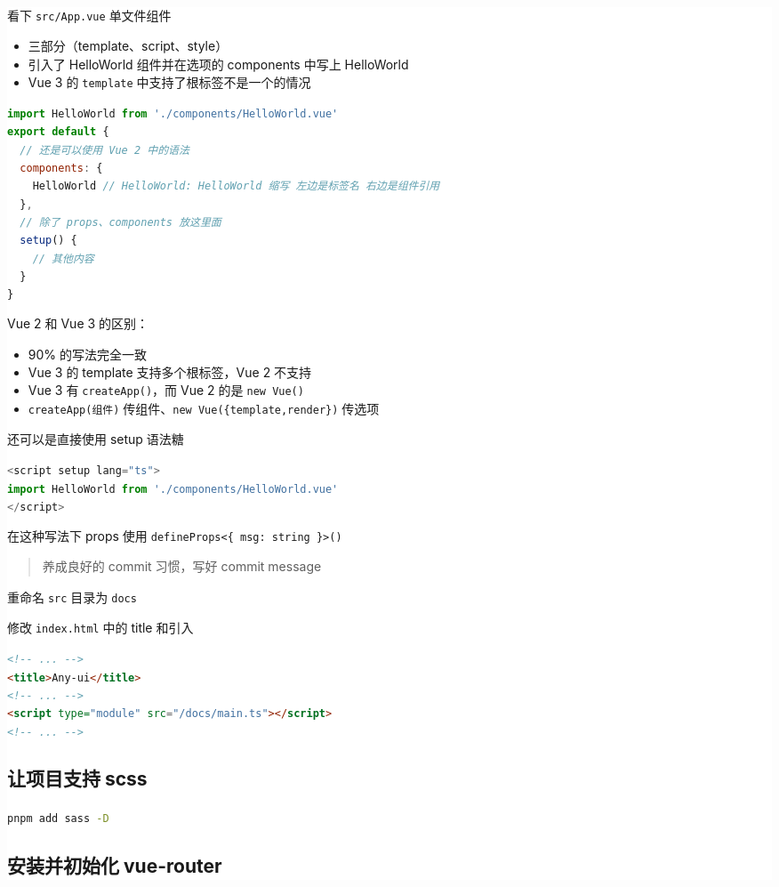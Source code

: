 看下 `src/App.vue` 单文件组件

- 三部分（template、script、style）
- 引入了 HelloWorld 组件并在选项的 components 中写上 HelloWorld
- Vue 3 的 `template` 中支持了根标签不是一个的情况

```js
import HelloWorld from './components/HelloWorld.vue'
export default {
  // 还是可以使用 Vue 2 中的语法
  components: {
    HelloWorld // HelloWorld: HelloWorld 缩写 左边是标签名 右边是组件引用
  },
  // 除了 props、components 放这里面
  setup() {
    // 其他内容
  }
}
```

Vue 2 和 Vue 3 的区别：

- 90% 的写法完全一致
- Vue 3 的 template 支持多个根标签，Vue 2 不支持
- Vue 3 有 `createApp()`，而 Vue 2 的是 `new Vue()`
- `createApp(组件)` 传组件、`new Vue({template,render})` 传选项

还可以是直接使用 setup 语法糖

```ts
<script setup lang="ts">
import HelloWorld from './components/HelloWorld.vue'
</script>
```

在这种写法下 props 使用 `defineProps<{ msg: string }>()`

> 养成良好的 commit 习惯，写好 commit message

重命名 `src` 目录为 `docs`

修改 `index.html` 中的 title 和引入

```html
<!-- ... -->
<title>Any-ui</title>
<!-- ... -->
<script type="module" src="/docs/main.ts"></script>
<!-- ... -->
```

## 让项目支持 scss

```sh
pnpm add sass -D
```

## 安装并初始化 vue-router
